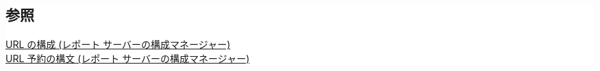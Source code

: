 ## <a name="see-also"></a>参照  
 [URL の構成 &#40;レポート サーバーの構成マネージャー&#41;](../../reporting-services/install-windows/configure-a-url-ssrs-configuration-manager.md)   
 [URL 予約の構文 &#40;レポート サーバーの構成マネージャー&#41;](../../reporting-services/install-windows/url-reservation-syntax-ssrs-configuration-manager.md)  

  
